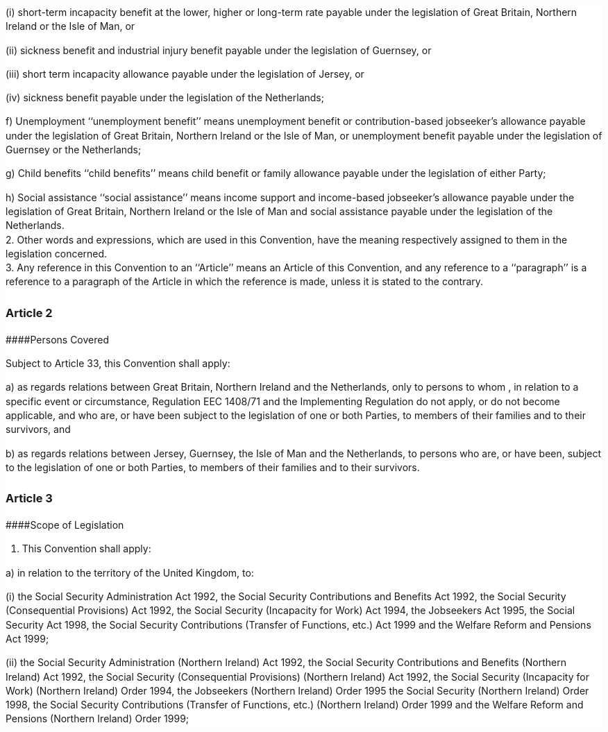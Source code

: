 (i) short-term incapacity benefit at the lower, higher or long-term rate payable under the legislation of Great Britain, Northern Ireland or the Isle of Man, or  

(ii) sickness benefit and industrial injury benefit payable under the legislation of Guernsey, or  

(iii) short term incapacity allowance payable under the legislation of Jersey, or  

(iv) sickness benefit payable under the legislation of the Netherlands;    

f) Unemployment ‘‘unemployment benefit’’ means unemployment benefit or contribution-based jobseeker’s allowance payable under the legislation of Great Britain, Northern Ireland or the Isle of Man, or unemployment benefit payable under the legislation of Guernsey or the Netherlands;  

g) Child benefits ‘‘child benefits’’ means child benefit or family allowance payable under the legislation of either Party;  

h) Social assistance ‘‘social assistance’’ means income support and income-based jobseeker’s allowance payable under the legislation of Great Britain, Northern Ireland or the Isle of Man and social assistance payable under the legislation of the Netherlands.     
2.  Other words and expressions, which are used in this Convention, have the meaning respectively assigned to them in the legislation concerned.   
3.  Any reference in this Convention to an ‘‘Article’’ means an Article of this Convention, and any reference to a ‘‘paragraph’’ is a reference to a paragraph of the Article in which the reference is made, unless it is stated to the contrary.   

### Article  2  

####Persons Covered

Subject to Article 33, this Convention shall apply: 

a) as regards relations between Great Britain, Northern Ireland and the Netherlands, only to persons to whom , in relation to a specific event or circumstance, Regulation EEC 1408/71 and the Implementing Regulation do not apply, or do not become applicable, and who are, or have been subject to the legislation of one or both Parties, to members of their families and to their survivors, and  

b) as regards relations between Jersey, Guernsey, the Isle of Man and the Netherlands, to persons who are, or have been, subject to the legislation of one or both Parties, to members of their families and to their survivors.    

### Article  3  

####Scope of Legislation

1.  This Convention shall apply: 

a) in relation to the territory of the United Kingdom, to: 

(i) the Social Security Administration Act 1992, the Social Security Contributions and Benefits Act 1992, the Social Security (Consequential Provisions) Act 1992, the Social Security (Incapacity for Work) Act 1994, the Jobseekers Act 1995, the Social Security Act 1998, the Social Security Contributions (Transfer of Functions, etc.) Act 1999 and the Welfare Reform and Pensions Act 1999;  

(ii) the Social Security Administration (Northern Ireland) Act 1992, the Social Security Contributions and Benefits (Northern Ireland) Act 1992, the Social Security (Consequential Provisions) (Northern Ireland) Act 1992, the Social Security (Incapacity for Work) (Northern Ireland) Order 1994, the Jobseekers (Northern Ireland) Order 1995 the Social Security (Northern Ireland) Order 1998, the Social Security Contributions (Transfer of Functions, etc.) (Northern Ireland) Order 1999 and the Welfare Reform and Pensions (Northern Ireland) Order 1999;  
